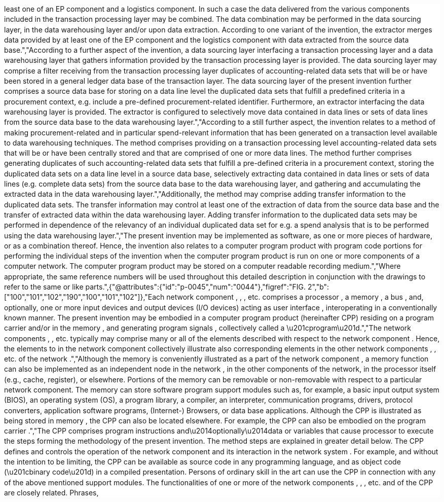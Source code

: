 least one of an EP component and a logistics component. In such a case the data delivered from the various components included in the transaction processing layer may be combined. The data combination may be performed in the data sourcing layer, in the data warehousing layer and\/or upon data extraction. According to one variant of the invention, the extractor merges data provided by at least one of the EP component and the logistics component with data extracted from the source data base.","According to a further aspect of the invention, a data sourcing layer interfacing a transaction processing layer and a data warehousing layer that gathers information provided by the transaction processing layer is provided. The data sourcing layer may comprise a filter receiving from the transaction processing layer duplicates of accounting-related data sets that will be or have been stored in a general ledger data base of the transaction layer. The data sourcing layer of the present invention further comprises a source data base for storing on a data line level the duplicated data sets that fulfill a predefined criteria in a procurement context, e.g. include a pre-defined procurement-related identifier. Furthermore, an extractor interfacing the data warehousing layer is provided. The extractor is configured to selectively move data contained in data lines or sets of data lines from the source data base to the data warehousing layer.","According to a still further aspect, the invention relates to a method of making procurement-related and in particular spend-relevant information that has been generated on a transaction level available to data warehousing techniques. The method comprises providing on a transaction processing level accounting-related data sets that will be or have been centrally stored and that are comprised of one or more data lines. The method further comprises generating duplicates of such accounting-related data sets that fulfill a pre-defined criteria in a procurement context, storing the duplicated data sets on a data line level in a source data base, selectively extracting data contained in data lines or sets of data lines (e.g. complete data sets) from the source data base to the data warehousing layer, and gathering and accumulating the extracted data in the data warehousing layer.","Additionally, the method may comprise adding transfer information to the duplicated data sets. The transfer information may control at least one of the extraction of data from the source data base and the transfer of extracted data within the data warehousing layer. Adding transfer information to the duplicated data sets may be performed in dependence of the relevancy of an individual duplicated data set for e.g. a spend analysis that is to be performed using the data warehousing layer.","The present invention may be implemented as software, as one or more pieces of hardware, or as a combination thereof. Hence, the invention also relates to a computer program product with program code portions for performing the individual steps of the invention when the computer program product is run on one or more components of a computer network. The computer program product may be stored on a computer readable recording medium.","Where appropriate, the same reference numbers will be used throughout this detailed description in conjunction with the drawings to refer to the same or like parts.",{"@attributes":{"id":"p-0045","num":"0044"},"figref":"FIG. 2","b":["100","101","102","190","100","101","102"]},"Each network component , , , etc. comprises a processor , a memory , a bus , and, optionally, one or more input devices  and output devices  (I\/O devices) acting as user interface , interoperating in a conventionally known manner. The present invention may be embodied in a computer program product (hereinafter CPP) residing on a program carrier  and\/or in the memory , and generating program signals , collectively called a \u201cprogram\u201d.","The network components , , etc. typically may comprise many or all of the elements described with respect to the network component . Hence, the elements  to  in the network component  collectively illustrate also corresponding elements in the other network components , , etc. of the network .","Although the memory  is conveniently illustrated as a part of the network component , a memory function can also be implemented as an independent node in the network , in the other components of the network, in the processor  itself (e.g., cache, register), or elsewhere. Portions of the memory  can be removable or non-removable with respect to a particular network component. The memory  can store software program support modules such as, for example, a basic input output system (BIOS), an operating system (OS), a program library, a compiler, an interpreter, communication programs, drivers, protocol converters, application software programs, (Internet-) Browsers, or data base applications. Although the CPP is illustrated as being stored in memory , the CPP can also be located elsewhere. For example, the CPP can also be embodied on the program carrier .","The CPP comprises program instructions and\u2014optionally\u2014data or variables that cause processor  to execute the steps forming the methodology of the present invention. The method steps are explained in greater detail below. The CPP defines and controls the operation of the network component  and its interaction in the network system . For example, and without the intention to be limiting, the CPP can be available as source code in any programming language, and as object code (\u201cbinary code\u201d) in a compiled presentation. Persons of ordinary skill in the art can use the CPP in connection with any of the above mentioned support modules. The functionalities of one or more of the network components , , , etc. and of the CPP are closely related. Phrases,